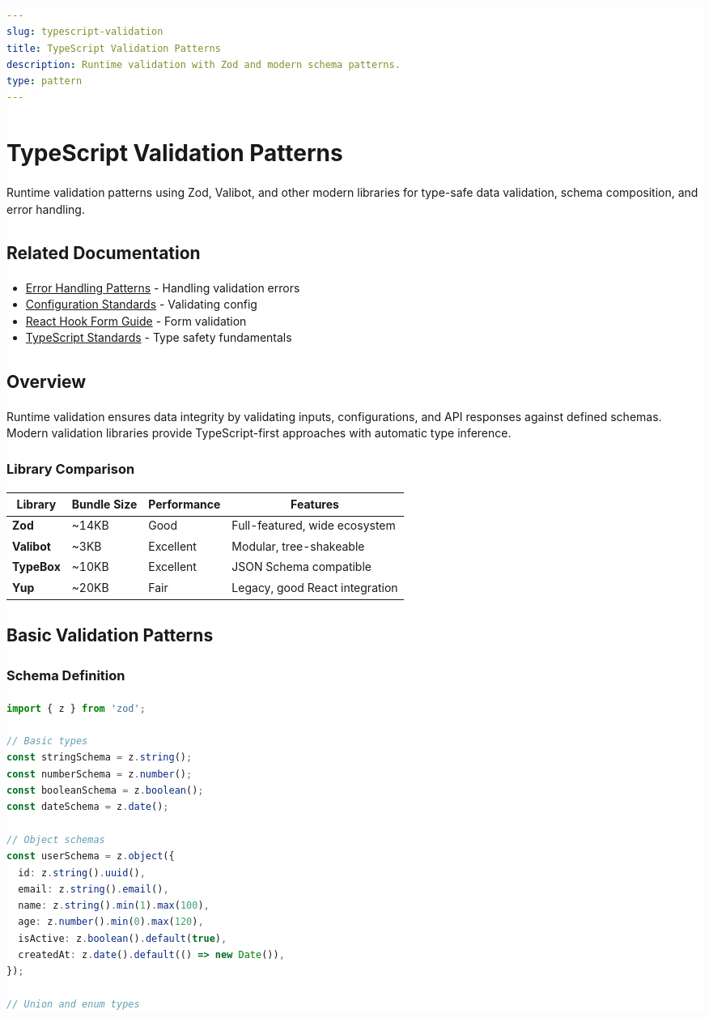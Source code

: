 ```yaml
---
slug: typescript-validation
title: TypeScript Validation Patterns
description: Runtime validation with Zod and modern schema patterns.
type: pattern
---
```


# TypeScript Validation Patterns

Runtime validation patterns using Zod, Valibot, and other modern libraries for type-safe data validation, schema composition, and error handling.

## Related Documentation

- [Error Handling Patterns](./typescript-error-handling.md) - Handling validation errors
- [Configuration Standards](../standards/configuration-standards.md) - Validating config
- [React Hook Form Guide](../guides/react-hook-form.md) - Form validation
- [TypeScript Standards](../standards/typescript-standards.md) - Type safety fundamentals

## Overview

Runtime validation ensures data integrity by validating inputs, configurations, and API responses against defined schemas. Modern validation libraries provide TypeScript-first approaches with automatic type inference.

### Library Comparison

| Library | Bundle Size | Performance | Features |
|---------|------------|-------------|----------|
| **Zod** | ~14KB | Good | Full-featured, wide ecosystem |
| **Valibot** | ~3KB | Excellent | Modular, tree-shakeable |
| **TypeBox** | ~10KB | Excellent | JSON Schema compatible |
| **Yup** | ~20KB | Fair | Legacy, good React integration |

## Basic Validation Patterns

### Schema Definition

```typescript
import { z } from 'zod';

// Basic types
const stringSchema = z.string();
const numberSchema = z.number();
const booleanSchema = z.boolean();
const dateSchema = z.date();

// Object schemas
const userSchema = z.object({
  id: z.string().uuid(),
  email: z.string().email(),
  name: z.string().min(1).max(100),
  age: z.number().min(0).max(120),
  isActive: z.boolean().default(true),
  createdAt: z.date().default(() => new Date()),
});

// Union and enum types
```